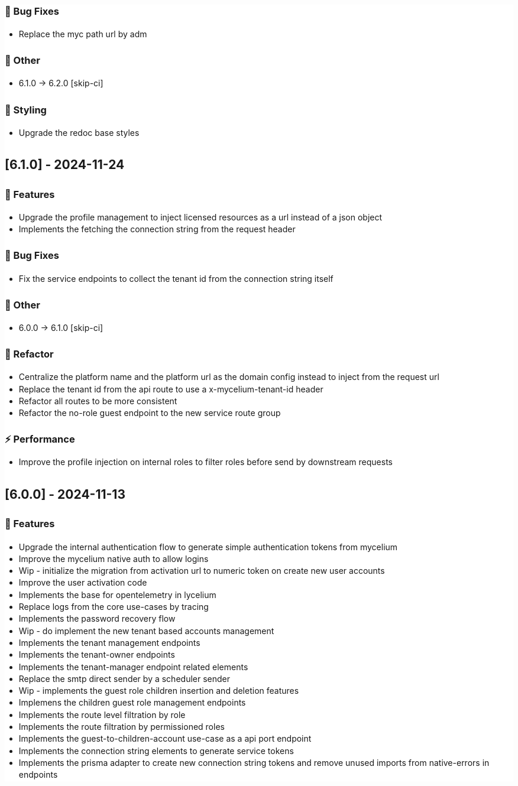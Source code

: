 ### 🐛 Bug Fixes

- Replace the myc path url by adm

### 💼 Other

- 6.1.0 → 6.2.0 [skip-ci]

### 🎨 Styling

- Upgrade the redoc base styles

## [6.1.0] - 2024-11-24

### 🚀 Features

- Upgrade the profile management to inject licensed resources as a url instead of a json object
- Implements the fetching the connection string from the request header

### 🐛 Bug Fixes

- Fix the service endpoints to collect the tenant id from the connection string itself

### 💼 Other

- 6.0.0 → 6.1.0 [skip-ci]

### 🚜 Refactor

- Centralize the platform name and the platform url as the domain config instead to inject from the request url
- Replace the tenant id from the api route to use a x-mycelium-tenant-id header
- Refactor all routes to be more consistent
- Refactor the no-role guest endpoint to the new service route group

### ⚡ Performance

- Improve the profile injection on internal roles to filter roles before send by downstream requests

## [6.0.0] - 2024-11-13

### 🚀 Features

- Upgrade the internal authentication flow to generate simple authentication tokens from mycelium
- Improve the mycelium native auth to allow logins
- Wip - initialize the migration from activation url to numeric token on create new user accounts
- Improve the user activation code
- Implements the base for opentelemetry in lycelium
- Replace logs from the core use-cases by tracing
- Implements the password recovery flow
- Wip - do implement the new tenant based accounts management
- Implements the tenant management endpoints
- Implements the tenant-owner endpoints
- Implements the tenant-manager endpoint related elements
- Replace the smtp direct sender by a scheduler sender
- Wip - implements the guest role children insertion and deletion features
- Implemens the children guest role management endpoints
- Implements the route level filtration by role
- Implements the route filtration by permissioned roles
- Implements the guest-to-children-account use-case as a api port endpoint
- Implements the connection string elements to generate service tokens
- Implements the prisma adapter to create new connection string tokens and remove unused imports from native-errors in endpoints